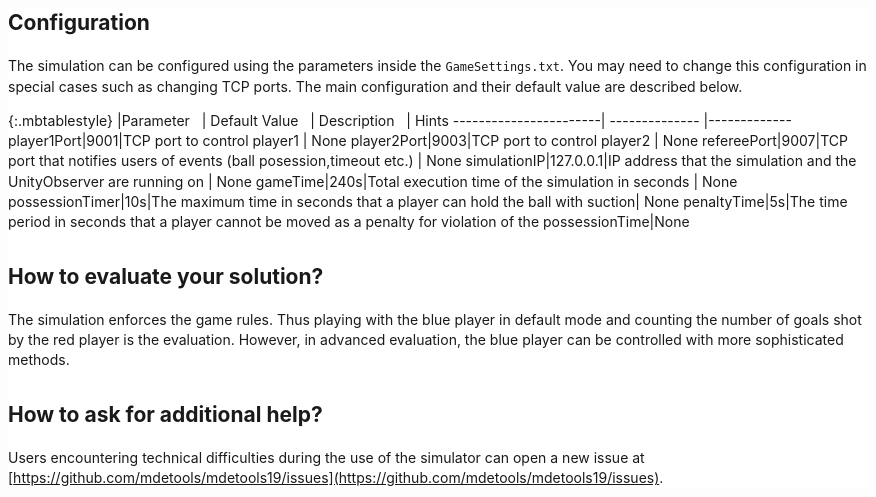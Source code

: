 ## Configuration
The simulation can be configured using the parameters inside the `GameSettings.txt`. You may need to change this configuration in special cases such as changing TCP ports. The main configuration and their default value are described below.

{:.mbtablestyle}
|Parameter &nbsp;            | Default Value &nbsp; | Description &nbsp; | Hints
-----------------------| --------------       |-------------
player1Port|9001|TCP port to control player1 | None
player2Port|9003|TCP port to control player2 | None
refereePort|9007|TCP port that notifies users of events (ball posession,timeout etc.) | None
simulationIP|127.0.0.1|IP address that the simulation and the UnityObserver are running on | None
gameTime|240s|Total execution time of the simulation in seconds | None
possessionTimer|10s|The maximum time in seconds that a player can hold the ball with suction| None
penaltyTime|5s|The time period in seconds that a player cannot be moved as a penalty for violation of the possessionTime|None



## How to evaluate your solution?
The simulation enforces the game rules. Thus playing with the blue player in default mode and counting the number of goals shot by the red player is the evaluation. However, in advanced evaluation, the blue player can be controlled with more sophisticated methods. 


## How to ask for additional help?
Users encountering technical difficulties during the use of the simulator can open a new issue at [https://github.com/mdetools/mdetools19/issues](https://github.com/mdetools/mdetools19/issues).


